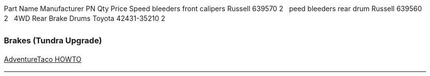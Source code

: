 <col  class="org-left" />

<col  class="org-right" />

<col  class="org-right" />

<col  class="org-left" />
</colgroup>
<thead>
<tr>
<th scope="col" class="org-left">Part Name</th>
<th scope="col" class="org-left">Manufacturer</th>
<th scope="col" class="org-right">PN</th>
<th scope="col" class="org-right">Qty</th>
<th scope="col" class="org-left">Price</th>
</tr>
</thead>

<tbody>
<tr>
<td class="org-left">Speed bleeders front calipers</td>
<td class="org-left">Russell</td>
<td class="org-right">639570</td>
<td class="org-right">2</td>
<td class="org-left">&#xa0;</td>
</tr>


<tr>
<td class="org-left">peed bleeders rear drum</td>
<td class="org-left">Russell</td>
<td class="org-right">639560</td>
<td class="org-right">2</td>
<td class="org-left">&#xa0;</td>
</tr>


<tr>
<td class="org-left">4WD Rear Brake Drums</td>
<td class="org-left">Toyota</td>
<td class="org-right">42431-35210</td>
<td class="org-right">2</td>
<td class="org-left">&#xa0;</td>
</tr>
</tbody>
</table>


<a id="orgc6ea351"></a>

### Brakes (Tundra Upgrade)

[AdventureTaco HOWTO](https://adventuretaco.com/new-to-me-tires-and-a-tundra-brake-upgrade/)

<table border="2" cellspacing="0" cellpadding="6" rules="groups" frame="hsides">

